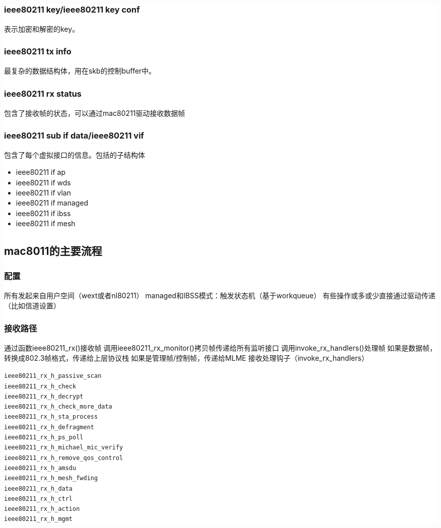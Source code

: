 ### ieee80211 key/ieee80211 key conf 

表示加密和解密的key。

### ieee80211 tx info 

最复杂的数据结构体，用在skb的控制buffer中。

### ieee80211 rx status 

包含了接收帧的状态，可以通过mac80211驱动接收数据帧

### ieee80211 sub if data/ieee80211 vif 

包含了每个虚拟接口的信息。包括的子结构体 

* ieee80211 if ap 
* ieee80211 if wds 
* ieee80211 if vlan 
* ieee80211 if managed 
* ieee80211 if ibss 
* ieee80211 if mesh

## mac8011的主要流程
### 配置

所有发起来自用户空间（wext或者nl80211） 
managed和IBSS模式：触发状态机（基于workqueue） 
有些操作或多或少直接通过驱动传递（比如信道设置）

### 接收路径

通过函数ieee80211_rx()接收帧 
调用ieee80211\_rx\_monitor()拷贝帧传递给所有监听接口 
调用invoke\_rx\_handlers()处理帧 
如果是数据帧，转换成802.3帧格式，传递给上层协议栈 
如果是管理帧/控制帧，传递给MLME 
接收处理钩子（invoke\_rx\_handlers）

```
ieee80211_rx_h_passive_scan
ieee80211_rx_h_check
ieee80211_rx_h_decrypt
ieee80211_rx_h_check_more_data
ieee80211_rx_h_sta_process
ieee80211_rx_h_defragment
ieee80211_rx_h_ps_poll
ieee80211_rx_h_michael_mic_verify
ieee80211_rx_h_remove_qos_control
ieee80211_rx_h_amsdu
ieee80211_rx_h_mesh_fwding
ieee80211_rx_h_data
ieee80211_rx_h_ctrl
ieee80211_rx_h_action
ieee80211_rx_h_mgmt
```
